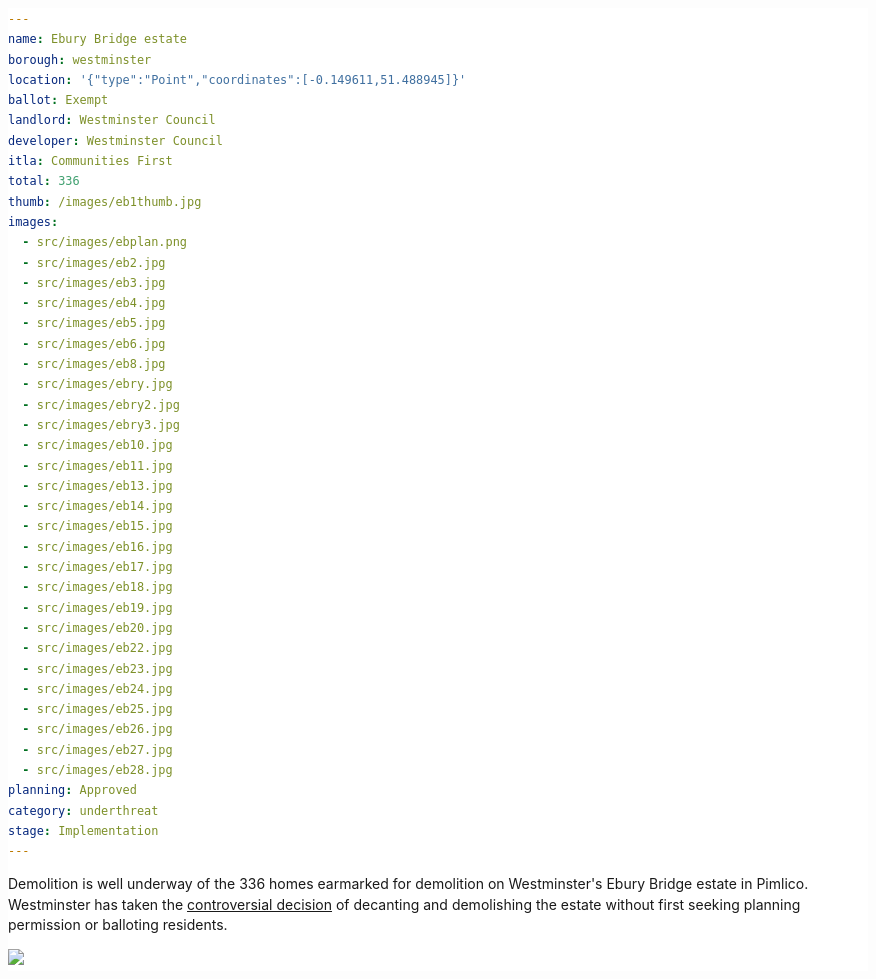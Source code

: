 ```yaml
---
name: Ebury Bridge estate
borough: westminster
location: '{"type":"Point","coordinates":[-0.149611,51.488945]}'
ballot: Exempt
landlord: Westminster Council
developer: Westminster Council
itla: Communities First
total: 336
thumb: /images/eb1thumb.jpg
images:
  - src/images/ebplan.png
  - src/images/eb2.jpg
  - src/images/eb3.jpg
  - src/images/eb4.jpg
  - src/images/eb5.jpg
  - src/images/eb6.jpg
  - src/images/eb8.jpg
  - src/images/ebry.jpg
  - src/images/ebry2.jpg
  - src/images/ebry3.jpg
  - src/images/eb10.jpg
  - src/images/eb11.jpg
  - src/images/eb13.jpg
  - src/images/eb14.jpg
  - src/images/eb15.jpg
  - src/images/eb16.jpg
  - src/images/eb17.jpg
  - src/images/eb18.jpg
  - src/images/eb19.jpg
  - src/images/eb20.jpg
  - src/images/eb22.jpg
  - src/images/eb23.jpg
  - src/images/eb24.jpg
  - src/images/eb25.jpg
  - src/images/eb26.jpg
  - src/images/eb27.jpg
  - src/images/eb28.jpg
planning: Approved
category: underthreat
stage: Implementation
---
```

Demolition is well underway of the 336 homes earmarked for demolition on Westminster's Ebury Bridge estate in Pimlico. Westminster has taken the [controversial decision](https://www.insidehousing.co.uk/news/news/westminster-city-council-accused-of-trying-to-dodge-scrutiny-over-estate-regeneration-63267) of decanting and demolishing the estate without first seeking planning permission or balloting residents.

<img src="/images/ebridgenews.png" class="img-fluid rounded img-thumbnail" width="50%">
